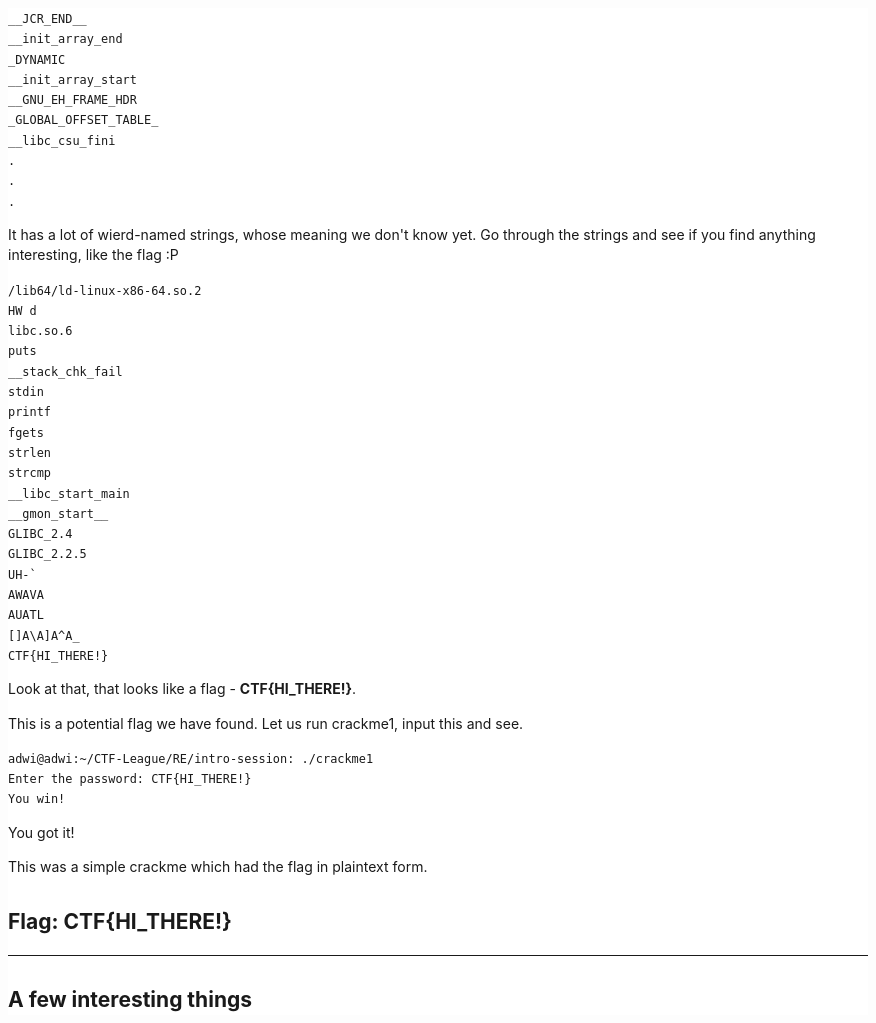 ```
__JCR_END__
__init_array_end
_DYNAMIC
__init_array_start
__GNU_EH_FRAME_HDR
_GLOBAL_OFFSET_TABLE_
__libc_csu_fini
.
.
.
```

It has a lot of wierd-named strings, whose meaning we don't know yet. Go through the strings and see if you find anything interesting, like the flag :P
```
/lib64/ld-linux-x86-64.so.2
HW d
libc.so.6
puts
__stack_chk_fail
stdin
printf
fgets
strlen
strcmp
__libc_start_main
__gmon_start__
GLIBC_2.4
GLIBC_2.2.5
UH-`
AWAVA
AUATL
[]A\A]A^A_
CTF{HI_THERE!}
```

Look at that, that looks like a flag - **CTF{HI_THERE!}**.

This is a potential flag we have found. Let us run crackme1, input this and see.
```
adwi@adwi:~/CTF-League/RE/intro-session: ./crackme1
Enter the password: CTF{HI_THERE!}
You win!
```

You got it!

This was a simple crackme which had the flag in plaintext form.

## Flag: CTF{HI_THERE!}

----------------------------------------------------
## A few interesting things
